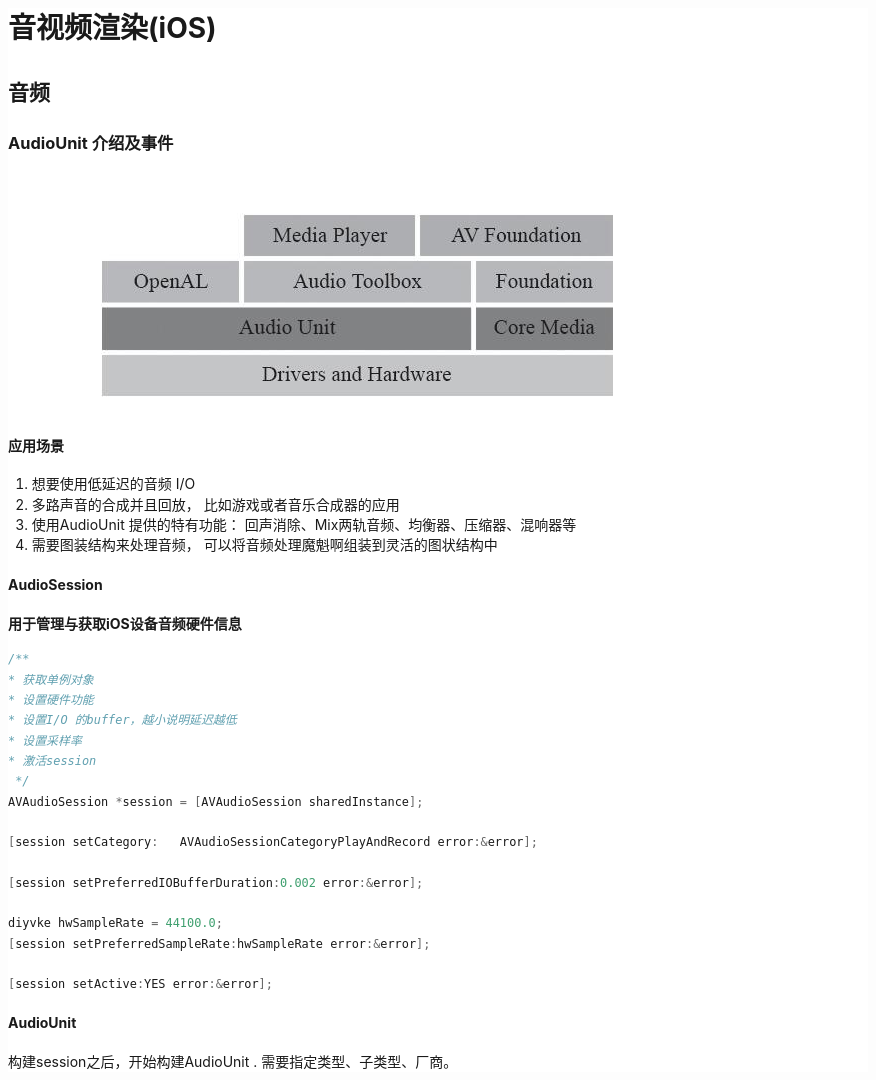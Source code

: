 
# 音视频渲染(iOS)  


## 音频
### AudioUnit 介绍及事件  
![](./Snipaste_2020-05-01_16-52-45.png)  

#### 应用场景  
1. 想要使用低延迟的音频 I/O   
2. 多路声音的合成并且回放， 比如游戏或者音乐合成器的应用   
3. 使用AudioUnit 提供的特有功能： 回声消除、Mix两轨音频、均衡器、压缩器、混响器等   
4. 需要图装结构来处理音频， 可以将音频处理魔魁啊组装到灵活的图状结构中    

#### AudioSession  
__用于管理与获取iOS设备音频硬件信息__  

```objective-c
/** 
* 获取单例对象  
* 设置硬件功能  
* 设置I/O 的buffer，越小说明延迟越低   
* 设置采样率    
* 激活session  
 */
AVAudioSession *session = [AVAudioSession sharedInstance];

[session setCategory:   AVAudioSessionCategoryPlayAndRecord error:&error]; 

[session setPreferredIOBufferDuration:0.002 error:&error]; 

diyvke hwSampleRate = 44100.0;
[session setPreferredSampleRate:hwSampleRate error:&error]; 

[session setActive:YES error:&error];
```

#### AudioUnit  
构建session之后，开始构建AudioUnit . 需要指定类型、子类型、厂商。   

